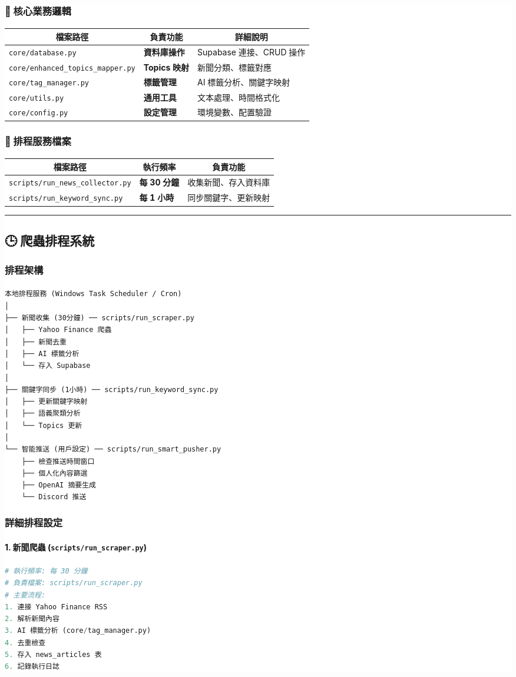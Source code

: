 ### **🧠 核心業務邏輯**

| 檔案路徑 | 負責功能 | 詳細說明 |
|---------|---------|----------|
| `core/database.py` | **資料庫操作** | Supabase 連接、CRUD 操作 |
| `core/enhanced_topics_mapper.py` | **Topics 映射** | 新聞分類、標籤對應 |
| `core/tag_manager.py` | **標籤管理** | AI 標籤分析、關鍵字映射 |
| `core/utils.py` | **通用工具** | 文本處理、時間格式化 |
| `core/config.py` | **設定管理** | 環境變數、配置驗證 |

### **🔄 排程服務檔案**

| 檔案路徑 | 執行頻率 | 負責功能 |
|---------|---------|----------|
| `scripts/run_news_collector.py` | **每 30 分鐘** | 收集新聞、存入資料庫 |
| `scripts/run_keyword_sync.py` | **每 1 小時** | 同步關鍵字、更新映射 |

---

## 🕒 爬蟲排程系統

### **排程架構**
```
本地排程服務 (Windows Task Scheduler / Cron)
│
├── 新聞收集 (30分鐘) ── scripts/run_scraper.py
│   ├── Yahoo Finance 爬蟲
│   ├── 新聞去重
│   ├── AI 標籤分析
│   └── 存入 Supabase
│
├── 關鍵字同步 (1小時) ── scripts/run_keyword_sync.py
│   ├── 更新關鍵字映射
│   ├── 語義聚類分析
│   └── Topics 更新
│
└── 智能推送 (用戶設定) ── scripts/run_smart_pusher.py
    ├── 檢查推送時間窗口
    ├── 個人化內容篩選
    ├── OpenAI 摘要生成
    └── Discord 推送
```

### **詳細排程設定**

#### **1. 新聞爬蟲** (`scripts/run_scraper.py`)
```python
# 執行頻率: 每 30 分鐘
# 負責檔案: scripts/run_scraper.py
# 主要流程:
1. 連接 Yahoo Finance RSS
2. 解析新聞內容
3. AI 標籤分析 (core/tag_manager.py)
4. 去重檢查
5. 存入 news_articles 表
6. 記錄執行日誌
```
